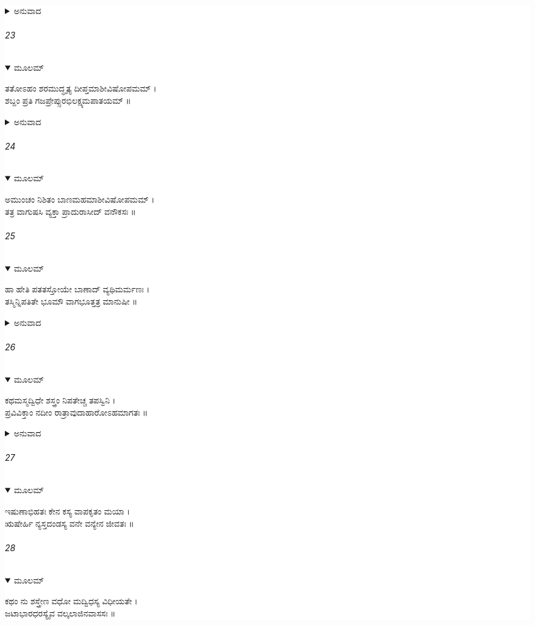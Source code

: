 <details><summary>ಅನುವಾದ</summary></details>

###### 23


<details open><summary>ಮೂಲಮ್</summary>

ತತೋಽಹಂ ಶರಮುದ್ಧೃತ್ಯ ದೀಪ್ತಮಾಶೀವಿಷೋಪಮಮ್ ।  
ಶಬ್ದಂ ಪ್ರತಿ ಗಜಪ್ರೇಪ್ಸುರಭಿಲಕ್ಷ್ಯಮಪಾತಯಮ್ ॥
</details>

<details><summary>ಅನುವಾದ</summary></details>

###### 24


<details open><summary>ಮೂಲಮ್</summary>

ಅಮುಂಚಂ ನಿಶಿತಂ ಬಾಣಮಹಮಾಶೀವಿಷೋಪಮಮ್ ।  
ತತ್ರ ವಾಗುಷಸಿ ವ್ಯಕ್ತಾ ಪ್ರಾದುರಾಸೀದ್ ವನೌಕಸಃ ॥
</details>

###### 25


<details open><summary>ಮೂಲಮ್</summary>

ಹಾ ಹೇತಿ ಪತತಸ್ತೋಯೇ ಬಾಣಾದ್ ವ್ಯಥಿಮರ್ಮಣಃ ।  
ತಸ್ಮಿನ್ನಿಪತಿತೇ ಭೂಮೌ ವಾಗಭೂತ್ತತ್ರ ಮಾನುಷೀ ॥
</details>

<details><summary>ಅನುವಾದ</summary></details>

###### 26


<details open><summary>ಮೂಲಮ್</summary>

ಕಥಮಸ್ಮದ್ವಿಧೇ ಶಸ್ತ್ರಂ ನಿಪತೇಚ್ಚ ತಪಸ್ವಿನಿ ।  
ಪ್ರವಿವಿಕ್ತಾಂ ನದೀಂ ರಾತ್ರಾವುದಾಹಾರೋಽಹಮಾಗತಃ ॥
</details>

<details><summary>ಅನುವಾದ</summary></details>

###### 27


<details open><summary>ಮೂಲಮ್</summary>

ಇಷುಣಾಭಿಹತಃ ಕೇನ ಕಸ್ಯ ವಾಪಕೃತಂ ಮಯಾ ।  
ಋಷೇರ್ಹಿ ನ್ಯಸ್ತದಂಡಸ್ಯ ವನೇ ವನ್ಯೇನ ಜೀವತಃ ॥
</details>

###### 28


<details open><summary>ಮೂಲಮ್</summary>

ಕಥಂ ನು ಶಸ್ತ್ರೇಣ ವಧೋ ಮದ್ವಿಧಸ್ಯ ವಿಧೀಯತೇ ।  
ಜಟಾಭಾರಧರಸ್ಯೈವ ವಲ್ಕಲಾಜಿನವಾಸಸಃ ॥
</details>
